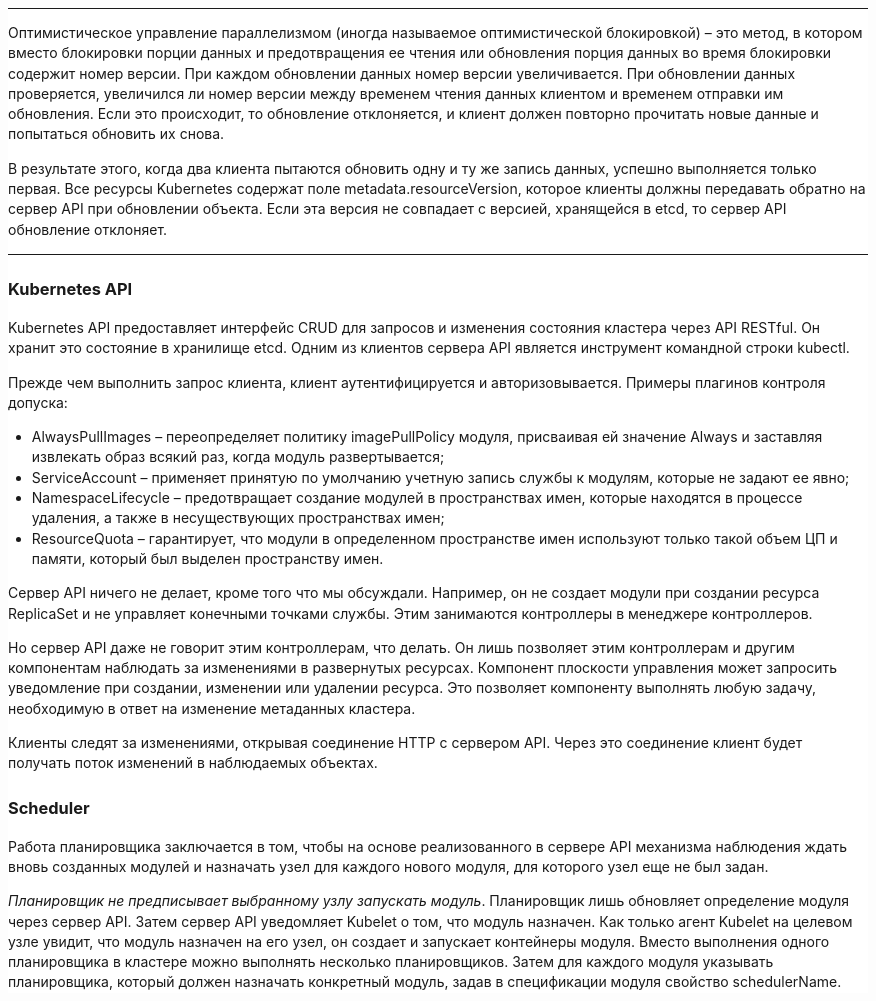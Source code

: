 ***
Оптимистическое управление параллелизмом (иногда называемое оптимистической блокировкой) – это метод, в котором вместо блокировки порции данных и предотвращения ее чтения или обновления порция данных во время блокировки содержит номер версии. При каждом обновлении данных номер версии увеличивается. При обновлении данных проверяется, увеличился ли номер версии между временем чтения данных клиентом и временем отправки им обновления. Если это происходит, то обновление отклоняется, и клиент должен повторно прочитать новые данные и попытаться обновить их снова.

В результате этого, когда два клиента пытаются обновить одну и ту же запись данных, успешно выполняется только первая.
Все ресурсы Kubernetes содержат поле metadata.resourceVersion, которое клиенты должны передавать обратно на сервер API при обновлении объекта. Если эта версия не совпадает с версией, хранящейся в etcd, то сервер API обновление отклоняет.
***

### Kubernetes API
Kubernetes API предоставляет интерфейс CRUD для запросов и изменения состояния кластера через API RESTful. Он хранит это состояние в хранилище etcd. Одним из клиентов сервера API является инструмент командной строки kubectl.

Прежде чем выполнить запрос клиента, клиент аутентифицируется и авторизовывается. Примеры плагинов контроля допуска:
- AlwaysPullImages – переопределяет политику imagePullPolicy модуля, присваивая ей значение Always и заставляя извлекать образ всякий раз, когда модуль развертывается;
- ServiceAccount – применяет принятую по умолчанию учетную запись службы к модулям, которые не задают ее явно;
- NamespaceLifecycle – предотвращает создание модулей в пространствах имен, которые находятся в процессе удаления, а также в несуществующих пространствах имен;
- ResourceQuota – гарантирует, что модули в определенном пространстве имен используют только такой объем ЦП и памяти, который был выделен пространству имен. 

Сервер API ничего не делает, кроме того что мы обсуждали. Например, он не создает модули при создании ресурса ReplicaSet и не управляет конечными точками службы. Этим занимаются контроллеры в менеджере контроллеров. 

Но сервер API даже не говорит этим контроллерам, что делать. Он лишь позволяет этим контроллерам и другим компонентам наблюдать за изменениями в развернутых ресурсах. Компонент плоскости управления может запросить уведомление при создании, изменении или удалении ресурса. Это позволяет компоненту выполнять любую задачу, необходимую в ответ на изменение метаданных кластера. 

Клиенты следят за изменениями, открывая соединение HTTP с сервером API. Через это соединение клиент будет получать поток изменений в наблюдаемых объектах. 

### Scheduler
Работа планировщика заключается в том, чтобы на основе реализованного в сервере API механизма наблюдения ждать
вновь созданных модулей и назначать узел для каждого нового модуля, для которого узел еще не был задан.

_Планировщик не предписывает выбранному узлу запускать модуль_. Планировщик лишь обновляет определение модуля через сервер API. Затем сервер API уведомляет Kubelet о том, что модуль назначен. Как только агент Kubelet на целевом узле увидит, что модуль назначен на его узел, он создает и запускает контейнеры модуля. Вместо выполнения одного планировщика в кластере можно выполнять несколько планировщиков. Затем для каждого модуля указывать планировщика, который должен назначать конкретный модуль, задав в спецификации модуля свойство schedulerName.
